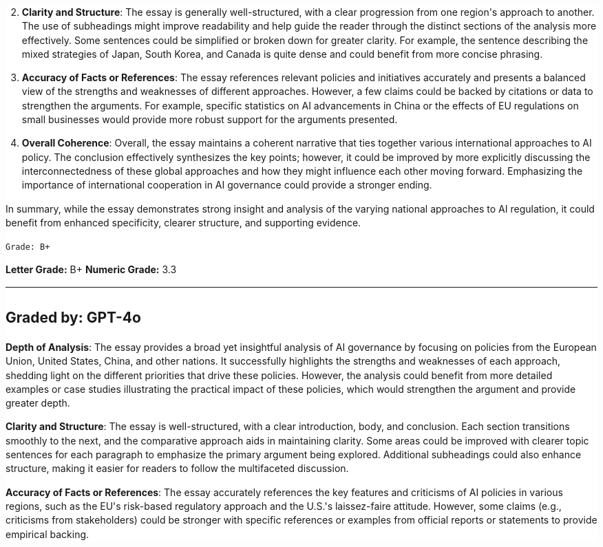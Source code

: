 2) **Clarity and Structure**: 
   The essay is generally well-structured, with a clear progression from one region's approach to another. The use of subheadings might improve readability and help guide the reader through the distinct sections of the analysis more effectively. Some sentences could be simplified or broken down for greater clarity. For example, the sentence describing the mixed strategies of Japan, South Korea, and Canada is quite dense and could benefit from more concise phrasing.

3) **Accuracy of Facts or References**: 
   The essay references relevant policies and initiatives accurately and presents a balanced view of the strengths and weaknesses of different approaches. However, a few claims could be backed by citations or data to strengthen the arguments. For example, specific statistics on AI advancements in China or the effects of EU regulations on small businesses would provide more robust support for the arguments presented.

4) **Overall Coherence**: 
   Overall, the essay maintains a coherent narrative that ties together various international approaches to AI policy. The conclusion effectively synthesizes the key points; however, it could be improved by more explicitly discussing the interconnectedness of these global approaches and how they might influence each other moving forward. Emphasizing the importance of international cooperation in AI governance could provide a stronger ending.

In summary, while the essay demonstrates strong insight and analysis of the varying national approaches to AI regulation, it could benefit from enhanced specificity, clearer structure, and supporting evidence.

```
Grade: B+
```

**Letter Grade:** B+
**Numeric Grade:** 3.3

---

## Graded by: GPT-4o

**Depth of Analysis**: The essay provides a broad yet insightful analysis of AI governance by focusing on policies from the European Union, United States, China, and other nations. It successfully highlights the strengths and weaknesses of each approach, shedding light on the different priorities that drive these policies. However, the analysis could benefit from more detailed examples or case studies illustrating the practical impact of these policies, which would strengthen the argument and provide greater depth.

**Clarity and Structure**: The essay is well-structured, with a clear introduction, body, and conclusion. Each section transitions smoothly to the next, and the comparative approach aids in maintaining clarity. Some areas could be improved with clearer topic sentences for each paragraph to emphasize the primary argument being explored. Additional subheadings could also enhance structure, making it easier for readers to follow the multifaceted discussion.

**Accuracy of Facts or References**: The essay accurately references the key features and criticisms of AI policies in various regions, such as the EU's risk-based regulatory approach and the U.S.'s laissez-faire attitude. However, some claims (e.g., criticisms from stakeholders) could be stronger with specific references or examples from official reports or statements to provide empirical backing.
